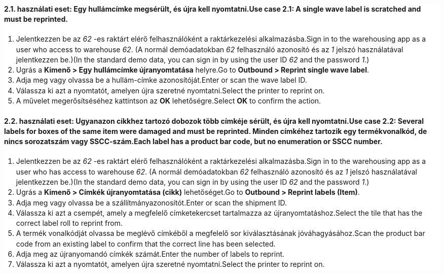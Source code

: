 #### <a name="use-case-21-a-single-wave-label-is-scratched-and-must-be-reprinted"></a><span data-ttu-id="02bf2-207">2.1. használati eset: Egy hullámcímke megsérült, és újra kell nyomtatni.</span><span class="sxs-lookup"><span data-stu-id="02bf2-207">Use case 2.1: A single wave label is scratched and must be reprinted.</span></span>

1. <span data-ttu-id="02bf2-208">Jelentkezzen be az *62* -es raktárt elérő felhasználóként a raktárkezelési alkalmazásba.</span><span class="sxs-lookup"><span data-stu-id="02bf2-208">Sign in to the warehousing app as a user who access to warehouse *62*.</span></span> <span data-ttu-id="02bf2-209">(A normál demóadatokban *62* felhasználó azonosító és az *1* jelszó használatával jelentkezzen be.)</span><span class="sxs-lookup"><span data-stu-id="02bf2-209">(In the standard demo data, you can sign in by using the user ID *62* and the password *1*.)</span></span>
1. <span data-ttu-id="02bf2-210">Ugrás a **Kimenő \> Egy hullámcímke újranyomtatása** helyre.</span><span class="sxs-lookup"><span data-stu-id="02bf2-210">Go to **Outbound \> Reprint single wave label**.</span></span>
1. <span data-ttu-id="02bf2-211">Adja meg vagy olvassa be a hullám-címke azonosítóját.</span><span class="sxs-lookup"><span data-stu-id="02bf2-211">Enter or scan the wave label ID.</span></span>
1. <span data-ttu-id="02bf2-212">Válassza ki azt a nyomtatót, amelyen újra szeretné nyomtatni.</span><span class="sxs-lookup"><span data-stu-id="02bf2-212">Select the printer to reprint on.</span></span>
1. <span data-ttu-id="02bf2-213">A művelet megerősítséséhez kattintson az **OK** lehetőségre.</span><span class="sxs-lookup"><span data-stu-id="02bf2-213">Select **OK** to confirm the action.</span></span>

#### <a name="use-case-22-several-labels-for-boxes-of-the-same-item-were-damaged-and-must-be-reprinted-each-label-has-a-product-bar-code-but-no-enumeration-or-sscc-number"></a><span data-ttu-id="02bf2-214">2.2. használati eset: Ugyanazon cikkhez tartozó dobozok több címkéje sérült, és újra kell nyomtatni.</span><span class="sxs-lookup"><span data-stu-id="02bf2-214">Use case 2.2: Several labels for boxes of the same item were damaged and must be reprinted.</span></span> <span data-ttu-id="02bf2-215">Minden címkéhez tartozik egy termékvonalkód, de nincs sorozatszám vagy SSCC-szám.</span><span class="sxs-lookup"><span data-stu-id="02bf2-215">Each label has a product bar code, but no enumeration or SSCC number.</span></span>

1. <span data-ttu-id="02bf2-216">Jelentkezzen be az *62* -es raktárt elérő felhasználóként a raktárkezelési alkalmazásba.</span><span class="sxs-lookup"><span data-stu-id="02bf2-216">Sign in to the warehousing app as a user who has access to warehouse *62*.</span></span> <span data-ttu-id="02bf2-217">(A normál demóadatokban *62* felhasználó azonosító és az *1* jelszó használatával jelentkezzen be.)</span><span class="sxs-lookup"><span data-stu-id="02bf2-217">(In the standard demo data, you can sign in by using the user ID *62* and the password *1*.)</span></span>
1. <span data-ttu-id="02bf2-218">Ugrás a **Kimenő \> Címkék újranyomtatása (cikk)** lehetőséget.</span><span class="sxs-lookup"><span data-stu-id="02bf2-218">Go to **Outbound \> Reprint labels (Item)**.</span></span>
1. <span data-ttu-id="02bf2-219">Adja meg vagy olvassa be a szállítmányazonosítót.</span><span class="sxs-lookup"><span data-stu-id="02bf2-219">Enter or scan the shipment ID.</span></span>
1. <span data-ttu-id="02bf2-220">Válassza ki azt a csempét, amely a megfelelő címketekercset tartalmazza az újranyomtatáshoz.</span><span class="sxs-lookup"><span data-stu-id="02bf2-220">Select the tile that has the correct label roll to reprint from.</span></span>
1. <span data-ttu-id="02bf2-221">A termék vonalkódját olvassa be meglévő címkéből a megfelelő sor kiválasztásának jóváhagyásához.</span><span class="sxs-lookup"><span data-stu-id="02bf2-221">Scan the product bar code from an existing label to confirm that the correct line has been selected.</span></span>
1. <span data-ttu-id="02bf2-222">Adja meg az újranyomandó címkék számát.</span><span class="sxs-lookup"><span data-stu-id="02bf2-222">Enter the number of labels to reprint.</span></span>
1. <span data-ttu-id="02bf2-223">Válassza ki azt a nyomtatót, amelyen újra szeretné nyomtatni.</span><span class="sxs-lookup"><span data-stu-id="02bf2-223">Select the printer to reprint on.</span></span>
